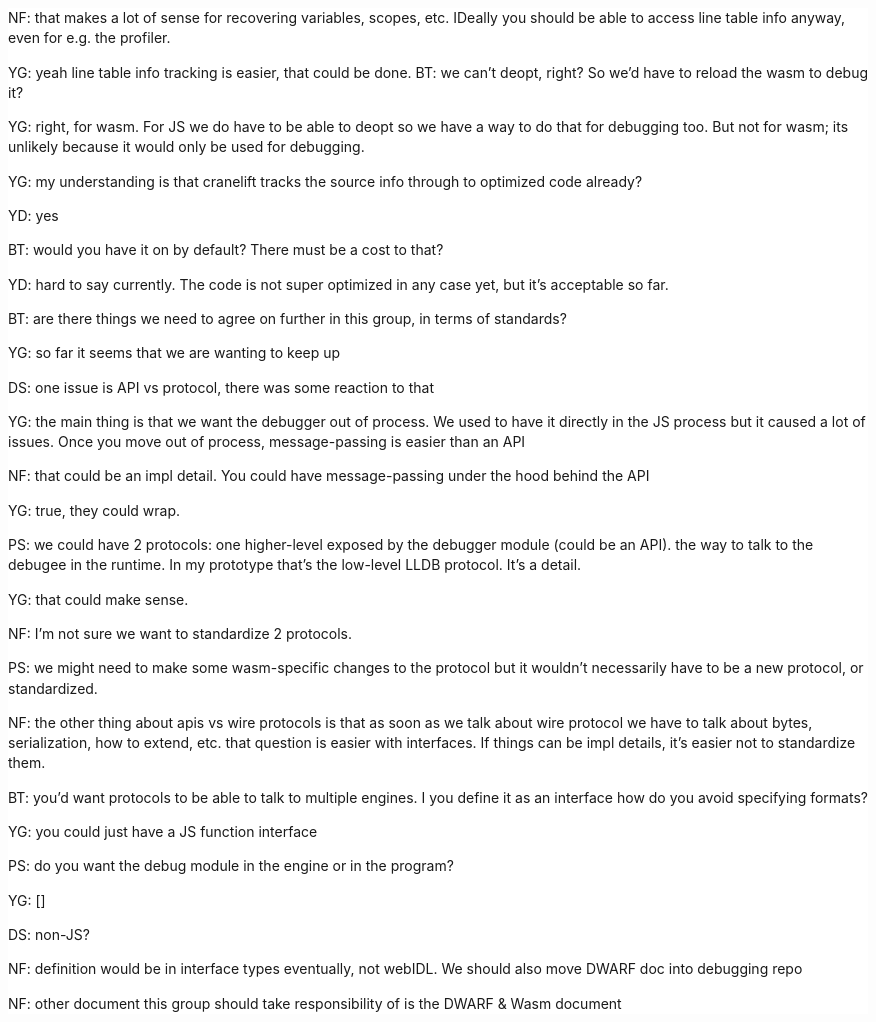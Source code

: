 NF: that makes a lot of sense for recovering variables, scopes, etc. IDeally you should be able to access line table info anyway, even for e.g. the profiler.

YG: yeah line table info tracking is easier, that could be done.
BT: we can’t deopt, right? So we’d have to reload the wasm to debug it?

YG: right, for wasm. For JS we do have to be able to deopt so we have a way to do that for debugging too. But not for wasm; its unlikely because it would only be used for debugging.

YG: my understanding is that cranelift tracks the source info through to optimized code already?

YD: yes

BT: would you have it on by default? There must be a cost to that?

YD: hard to say currently. The code is not super optimized in any case yet, but it’s acceptable so far.

BT: are there things we need to agree on further in this group, in terms of standards?

YG: so far it seems that we are wanting to keep up

DS: one issue is API vs protocol, there was some reaction to that 

YG: the main thing is that we want the debugger out of process. We used to have it directly in the JS process but it caused 
a lot of issues. Once you move out of process, message-passing is easier than an API

NF: that could be an impl detail. You could have message-passing under the hood behind the API

YG: true, they could wrap.

PS: we could have 2 protocols: one higher-level exposed by the debugger module (could be an API). the way to talk to the debugee in the runtime. In my prototype that’s the low-level LLDB protocol. It’s a detail.

YG: that could make sense.

NF: I’m not sure we want to standardize 2 protocols.

PS: we might need to make some wasm-specific changes to the protocol but it wouldn’t necessarily have to be a new protocol, or standardized.

NF: the other thing about apis vs wire protocols is that as soon as we talk about wire protocol we have to talk about bytes, serialization, how to extend, etc. that question is easier with interfaces. If things can be impl details, it’s easier not to standardize them.

BT: you’d want protocols to be able to talk to multiple engines. I you define it as an interface how do you avoid specifying formats?

YG: you could just have a JS function interface

PS: do you want the debug module in the engine or in the program?

YG: []

DS: non-JS?

NF: definition would be in interface types eventually, not webIDL. We should also move DWARF doc into debugging repo

NF: other document this group should take responsibility of is the DWARF & Wasm document
